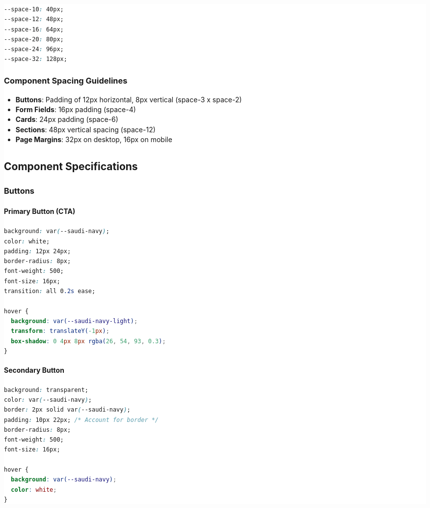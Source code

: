```css
--space-10: 40px;
--space-12: 48px;
--space-16: 64px;
--space-20: 80px;
--space-24: 96px;
--space-32: 128px;
```

### Component Spacing Guidelines
- **Buttons**: Padding of 12px horizontal, 8px vertical (space-3 x space-2)
- **Form Fields**: 16px padding (space-4)
- **Cards**: 24px padding (space-6)
- **Sections**: 48px vertical spacing (space-12)
- **Page Margins**: 32px on desktop, 16px on mobile

## Component Specifications

### Buttons

#### Primary Button (CTA)
```css
background: var(--saudi-navy);
color: white;
padding: 12px 24px;
border-radius: 8px;
font-weight: 500;
font-size: 16px;
transition: all 0.2s ease;

hover {
  background: var(--saudi-navy-light);
  transform: translateY(-1px);
  box-shadow: 0 4px 8px rgba(26, 54, 93, 0.3);
}
```

#### Secondary Button
```css
background: transparent;
color: var(--saudi-navy);
border: 2px solid var(--saudi-navy);
padding: 10px 22px; /* Account for border */
border-radius: 8px;
font-weight: 500;
font-size: 16px;

hover {
  background: var(--saudi-navy);
  color: white;
}
```
